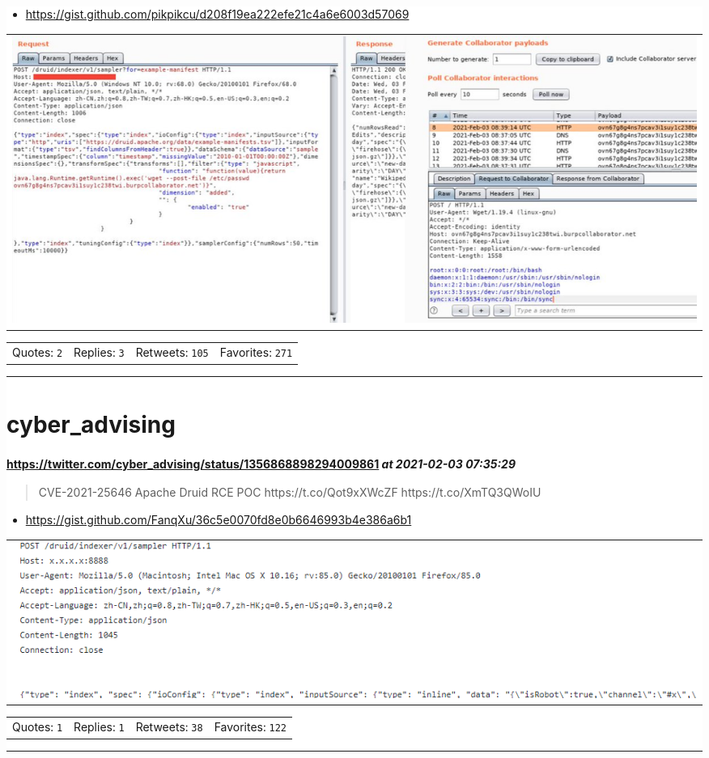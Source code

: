 * https://gist.github.com/pikpikcu/d208f19ea222efe21c4a6e6003d57069

<table><tr>
<td><img src="pictures/http+++pbs.twimg.com+media+EtSklZYU0AEXfPv.jpg" alt="http://pbs.twimg.com/media/EtSklZYU0AEXfPv.jpg"></td>
</table></tr>
<table><tr>
<td>Quotes: <code>2</code></td>
<td>Replies: <code>3</code></td>
<td>Retweets: <code>105</code></td>
<td>Favorites: <code>271</code></td>
</tr></table>

---

# cyber_advising
**https://twitter.com/cyber_advising/status/1356868898294009861 _at 2021-02-03 07:35:29_**
<blockquote>
CVE-2021-25646 Apache Druid RCE POC
https://t.co/Qot9xXWcZF https://t.co/XmTQ3QWoIU
</blockquote>

* https://gist.github.com/FanqXu/36c5e0070fd8e0b6646993b4e386a6b1

<table><tr>
<td><img src="pictures/http+++pbs.twimg.com+media+EtSRDA2XMAElBoz.png" alt="http://pbs.twimg.com/media/EtSRDA2XMAElBoz.png"></td>
</table></tr>
<table><tr>
<td>Quotes: <code>1</code></td>
<td>Replies: <code>1</code></td>
<td>Retweets: <code>38</code></td>
<td>Favorites: <code>122</code></td>
</tr></table>

---